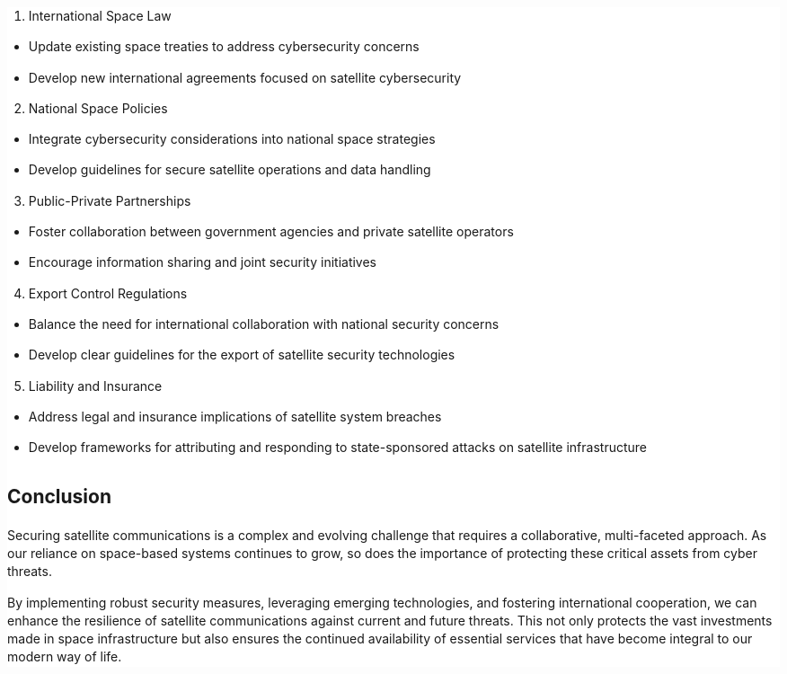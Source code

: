 

1. International Space Law


* Update existing space treaties to address cybersecurity concerns

* Develop new international agreements focused on satellite cybersecurity




2. National Space Policies


* Integrate cybersecurity considerations into national space strategies

* Develop guidelines for secure satellite operations and data handling




3. Public-Private Partnerships


* Foster collaboration between government agencies and private satellite operators

* Encourage information sharing and joint security initiatives




4. Export Control Regulations


* Balance the need for international collaboration with national security concerns

* Develop clear guidelines for the export of satellite security technologies




5. Liability and Insurance


* Address legal and insurance implications of satellite system breaches

* Develop frameworks for attributing and responding to state-sponsored attacks on satellite infrastructure




## Conclusion



Securing satellite communications is a complex and evolving challenge that requires a collaborative, multi-faceted approach. As our reliance on space-based systems continues to grow, so does the importance of protecting these critical assets from cyber threats.



By implementing robust security measures, leveraging emerging technologies, and fostering international cooperation, we can enhance the resilience of satellite communications against current and future threats. This not only protects the vast investments made in space infrastructure but also ensures the continued availability of essential services that have become integral to our modern way of life.

